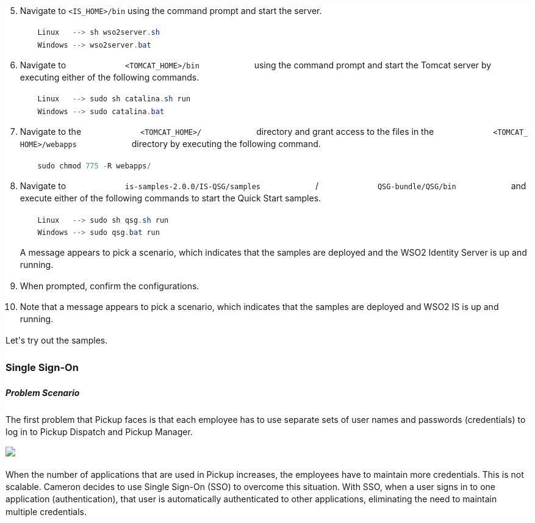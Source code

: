 5.  Navigate to `<IS_HOME>/bin` using the command prompt and start the server.

    ``` java
        Linux   --> sh wso2server.sh
        Windows --> wso2server.bat
    ```

6.  Navigate to `              <TOMCAT_HOME>/bin             ` using the
    command prompt and start the Tomcat server by executing either of
    the following commands.

    ``` java
        Linux   --> sudo sh catalina.sh run
        Windows --> sudo catalina.bat
    ```

7.  Navigate to the `              <TOMCAT_HOME>/             `
    directory and grant access to the files in the
    `              <TOMCAT_HOME>/webapps             ` directory by
    executing the following command.

    ``` java
        sudo chmod 775 -R webapps/
    ```

8.  Navigate to
    `              is-samples-2.0.0/IS-QSG/samples             ` /
    `              QSG-bundle/QSG/bin             ` and execute either
    of the following commands to start the Quick Start samples.

    ``` java
        Linux   --> sudo sh qsg.sh run
        Windows --> sudo qsg.bat run
    ```

    A message appears to pick a scenario, which indicates that the
    samples are deployed and the WSO2 Identity Server is up and running.

9.  When prompted, confirm the configurations.
10. Note that a message appears to pick a scenario, which indicates that
    the samples are deployed and WSO2 IS is up and running.

Let's try out the samples.

### Single Sign-On
##### Problem Scenario

The first problem that Pickup faces is that each employee has to use
separate sets of user names and passwords (credentials) to log in to
Pickup Dispatch and Pickup Manager.

![](/assets/img/quick-start-guide/qsg-sso-scenario.png)

When the number of applications that are used in Pickup increases, the
employees have to maintain more credentials. This is not scalable.
Cameron decides to use Single Sign-On (SSO) to overcome this situation.
With SSO, when a user signs in to one application (authentication), that
user is automatically authenticated to other applications, eliminating
the need to maintain multiple credentials.
